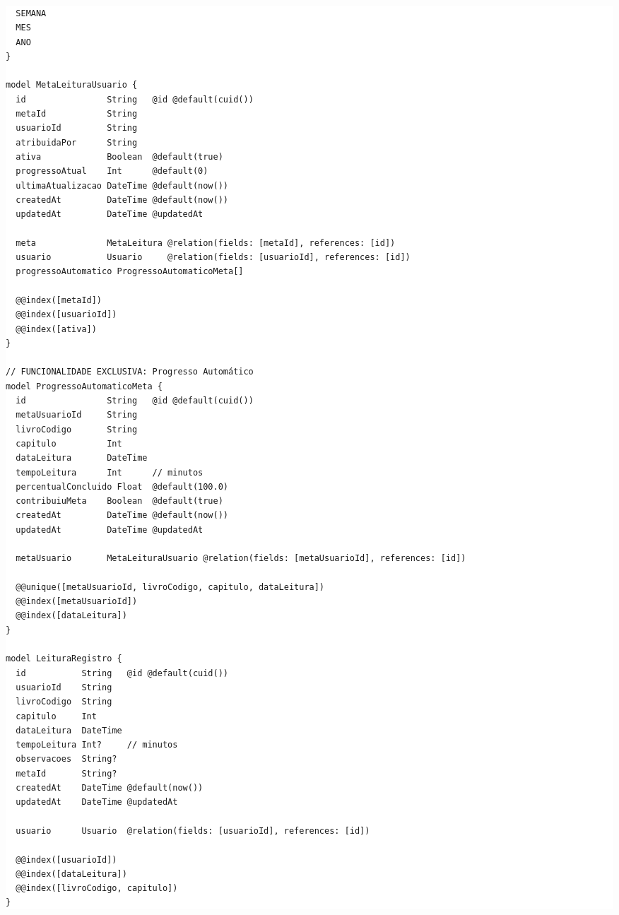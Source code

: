 ```prisma
  SEMANA
  MES
  ANO
}

model MetaLeituraUsuario {
  id                String   @id @default(cuid())
  metaId            String
  usuarioId         String
  atribuidaPor      String
  ativa             Boolean  @default(true)
  progressoAtual    Int      @default(0)
  ultimaAtualizacao DateTime @default(now())
  createdAt         DateTime @default(now())
  updatedAt         DateTime @updatedAt
  
  meta              MetaLeitura @relation(fields: [metaId], references: [id])
  usuario           Usuario     @relation(fields: [usuarioId], references: [id])
  progressoAutomatico ProgressoAutomaticoMeta[]
  
  @@index([metaId])
  @@index([usuarioId])
  @@index([ativa])
}

// FUNCIONALIDADE EXCLUSIVA: Progresso Automático
model ProgressoAutomaticoMeta {
  id                String   @id @default(cuid())
  metaUsuarioId     String
  livroCodigo       String
  capitulo          Int
  dataLeitura       DateTime
  tempoLeitura      Int      // minutos
  percentualConcluido Float  @default(100.0)
  contribuiuMeta    Boolean  @default(true)
  createdAt         DateTime @default(now())
  updatedAt         DateTime @updatedAt
  
  metaUsuario       MetaLeituraUsuario @relation(fields: [metaUsuarioId], references: [id])
  
  @@unique([metaUsuarioId, livroCodigo, capitulo, dataLeitura])
  @@index([metaUsuarioId])
  @@index([dataLeitura])
}

model LeituraRegistro {
  id           String   @id @default(cuid())
  usuarioId    String
  livroCodigo  String
  capitulo     Int
  dataLeitura  DateTime
  tempoLeitura Int?     // minutos
  observacoes  String?
  metaId       String?
  createdAt    DateTime @default(now())
  updatedAt    DateTime @updatedAt
  
  usuario      Usuario  @relation(fields: [usuarioId], references: [id])
  
  @@index([usuarioId])
  @@index([dataLeitura])
  @@index([livroCodigo, capitulo])
}
```